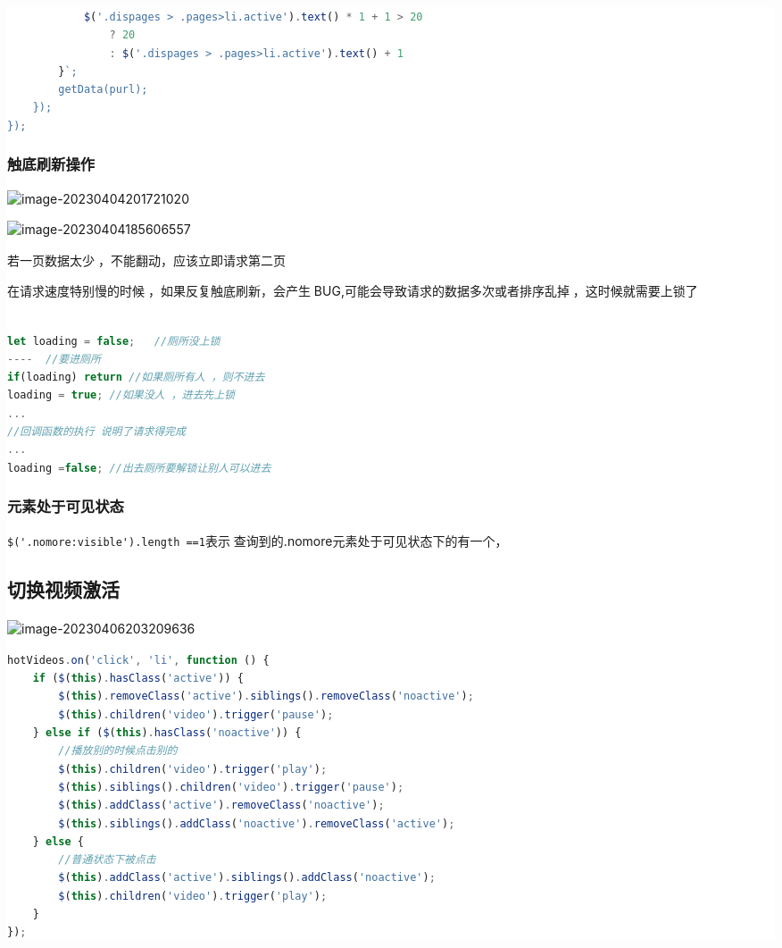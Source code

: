 ```js
			$('.dispages > .pages>li.active').text() * 1 + 1 > 20
				? 20
				: $('.dispages > .pages>li.active').text() + 1
		}`;
		getData(purl);
	});
});
```

### 触底刷新操作



![image-20230404201721020](https://raw.githubusercontent.com/zhanghaooss/clouding/master/img/image-20230404201721020.png)

![image-20230404185606557](C:/Users/29439/AppData/Roaming/Typora/typora-user-images/image-20230404185606557.png)

若一页数据太少 ，不能翻动，应该立即请求第二页

在请求速度特别慢的时候 ，如果反复触底刷新，会产生 BUG,可能会导致请求的数据多次或者排序乱掉 ，这时候就需要上锁了 

```js

let loading = false;   //厕所没上锁
----  //要进厕所
if(loading) return //如果厕所有人 ，则不进去
loading = true; //如果没人 ，进去先上锁
...
//回调函数的执行 说明了请求得完成 
...
loading =false; //出去厕所要解锁让别人可以进去

```

### 元素处于可见状态

`$('.nomore:visible').length ==1`表示 查询到的.nomore元素处于可见状态下的有一个，

## 切换视频激活

![image-20230406203209636](https://raw.githubusercontent.com/zhanghaooss/clouding/master/img/image-20230406203209636.png)

```js
hotVideos.on('click', 'li', function () {
    if ($(this).hasClass('active')) {
        $(this).removeClass('active').siblings().removeClass('noactive');
        $(this).children('video').trigger('pause');
    } else if ($(this).hasClass('noactive')) {
        //播放别的时候点击别的
        $(this).children('video').trigger('play');
        $(this).siblings().children('video').trigger('pause');
        $(this).addClass('active').removeClass('noactive');
        $(this).siblings().addClass('noactive').removeClass('active');
    } else {
        //普通状态下被点击
        $(this).addClass('active').siblings().addClass('noactive');
        $(this).children('video').trigger('play');
    }
}); 
```
